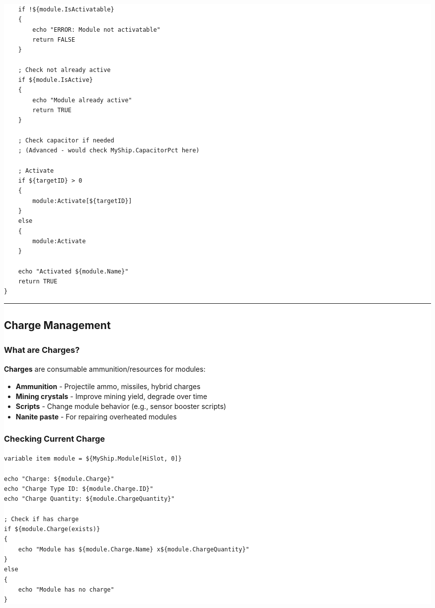 ```lavish
    if !${module.IsActivatable}
    {
        echo "ERROR: Module not activatable"
        return FALSE
    }

    ; Check not already active
    if ${module.IsActive}
    {
        echo "Module already active"
        return TRUE
    }

    ; Check capacitor if needed
    ; (Advanced - would check MyShip.CapacitorPct here)

    ; Activate
    if ${targetID} > 0
    {
        module:Activate[${targetID}]
    }
    else
    {
        module:Activate
    }

    echo "Activated ${module.Name}"
    return TRUE
}
```

---

## Charge Management

### What are Charges?

**Charges** are consumable ammunition/resources for modules:
- **Ammunition** - Projectile ammo, missiles, hybrid charges
- **Mining crystals** - Improve mining yield, degrade over time
- **Scripts** - Change module behavior (e.g., sensor booster scripts)
- **Nanite paste** - For repairing overheated modules

### Checking Current Charge

```lavish
variable item module = ${MyShip.Module[HiSlot, 0]}

echo "Charge: ${module.Charge}"
echo "Charge Type ID: ${module.Charge.ID}"
echo "Charge Quantity: ${module.ChargeQuantity}"

; Check if has charge
if ${module.Charge(exists)}
{
    echo "Module has ${module.Charge.Name} x${module.ChargeQuantity}"
}
else
{
    echo "Module has no charge"
}
```
